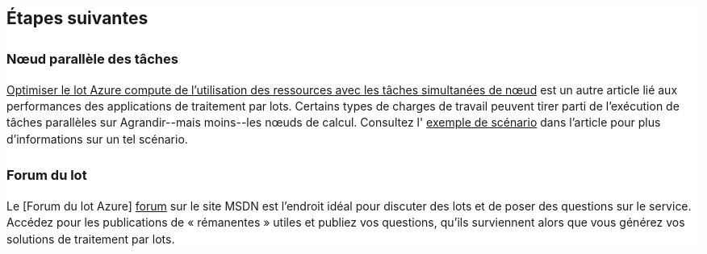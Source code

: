 ## <a name="next-steps"></a>Étapes suivantes

### <a name="parallel-node-tasks"></a>Nœud parallèle des tâches

[Optimiser le lot Azure compute de l’utilisation des ressources avec les tâches simultanées de nœud](batch-parallel-node-tasks.md) est un autre article lié aux performances des applications de traitement par lots. Certains types de charges de travail peuvent tirer parti de l’exécution de tâches parallèles sur Agrandir--mais moins--les nœuds de calcul. Consultez l' [exemple de scénario](batch-parallel-node-tasks.md#example-scenario) dans l’article pour plus d’informations sur un tel scénario.

### <a name="batch-forum"></a>Forum du lot

Le [Forum du lot Azure] [ forum] sur le site MSDN est l’endroit idéal pour discuter des lots et de poser des questions sur le service. Accédez pour les publications de « rémanentes » utiles et publiez vos questions, qu’ils surviennent alors que vous générez vos solutions de traitement par lots.


[api_net]: http://msdn.microsoft.com/library/azure/mt348682.aspx
[api_net_listjobs]: https://msdn.microsoft.com/library/azure/microsoft.azure.batch.joboperations.listjobs.aspx
[api_rest]: http://msdn.microsoft.com/library/azure/dn820158.aspx
[batch_metrics]: https://github.com/Azure/azure-batch-samples/tree/master/CSharp/BatchMetrics
[efficient_query_sample]: https://github.com/Azure/azure-batch-samples/tree/master/CSharp/ArticleProjects/EfficientListQueries
[forum]: https://social.msdn.microsoft.com/forums/azure/en-US/home?forum=azurebatch
[github_samples]: https://github.com/Azure/azure-batch-samples
[odata]: https://msdn.microsoft.com/library/azure/microsoft.azure.batch.odatadetaillevel.aspx
[odata_ctor]: https://msdn.microsoft.com/library/azure/dn866178.aspx
[odata_expand]: https://msdn.microsoft.com/library/azure/microsoft.azure.batch.odatadetaillevel.expandclause.aspx
[odata_filter]: https://msdn.microsoft.com/library/azure/microsoft.azure.batch.odatadetaillevel.filterclause.aspx
[odata_select]: https://msdn.microsoft.com/library/azure/microsoft.azure.batch.odatadetaillevel.selectclause.aspx

[net_list_certs]: https://msdn.microsoft.com/library/azure/microsoft.azure.batch.certificateoperations.listcertificates.aspx
[net_list_compute_nodes]: https://msdn.microsoft.com/library/azure/microsoft.azure.batch.pooloperations.listcomputenodes.aspx
[net_list_job_schedules]: https://msdn.microsoft.com/library/azure/microsoft.azure.batch.jobscheduleoperations.listjobschedules.aspx
[net_list_jobprep_status]: https://msdn.microsoft.com/library/azure/microsoft.azure.batch.joboperations.listjobpreparationandreleasetaskstatus.aspx
[net_list_jobs]: https://msdn.microsoft.com/library/azure/microsoft.azure.batch.joboperations.listjobs.aspx
[net_list_nodefiles]: https://msdn.microsoft.com/library/azure/microsoft.azure.batch.joboperations.listnodefiles.aspx
[net_list_pools]: https://msdn.microsoft.com/library/azure/microsoft.azure.batch.pooloperations.listpools.aspx
[net_list_schedule_jobs]: https://msdn.microsoft.com/library/azure/microsoft.azure.batch.jobscheduleoperations.listjobs.aspx
[net_list_task_files]: https://msdn.microsoft.com/library/azure/microsoft.azure.batch.cloudtask.listnodefiles.aspx
[net_list_tasks]: https://msdn.microsoft.com/library/azure/microsoft.azure.batch.joboperations.listtasks.aspx

[rest_list_certs]: https://msdn.microsoft.com/library/azure/dn820154.aspx
[rest_list_compute_nodes]: https://msdn.microsoft.com/library/azure/dn820159.aspx
[rest_list_job_schedules]: https://msdn.microsoft.com/library/azure/mt282174.aspx
[rest_list_jobprep_status]: https://msdn.microsoft.com/library/azure/mt282170.aspx
[rest_list_jobs]: https://msdn.microsoft.com/library/azure/dn820117.aspx
[rest_list_nodefiles]: https://msdn.microsoft.com/library/azure/dn820151.aspx
[rest_list_pools]: https://msdn.microsoft.com/library/azure/dn820101.aspx
[rest_list_schedule_jobs]: https://msdn.microsoft.com/library/azure/mt282169.aspx
[rest_list_task_files]: https://msdn.microsoft.com/library/azure/dn820142.aspx
[rest_list_tasks]: https://msdn.microsoft.com/library/azure/dn820187.aspx

[rest_get_cert]: https://msdn.microsoft.com/library/azure/dn820176.aspx
[rest_get_job]: https://msdn.microsoft.com/library/azure/dn820106.aspx
[rest_get_node]: https://msdn.microsoft.com/library/azure/dn820168.aspx
[rest_get_pool]: https://msdn.microsoft.com/library/azure/dn820165.aspx
[rest_get_schedule]: https://msdn.microsoft.com/library/azure/mt282171.aspx
[rest_get_task]: https://msdn.microsoft.com/library/azure/dn820133.aspx

[net_cert]: https://msdn.microsoft.com/library/azure/microsoft.azure.batch.certificate.aspx
[net_job]: https://msdn.microsoft.com/library/azure/microsoft.azure.batch.cloudjob.aspx
[net_node]: https://msdn.microsoft.com/library/azure/microsoft.azure.batch.computenode.aspx
[net_pool]: https://msdn.microsoft.com/library/azure/microsoft.azure.batch.cloudpool.aspx
[net_schedule]: https://msdn.microsoft.com/library/azure/microsoft.azure.batch.cloudjobschedule.aspx
[net_task]: https://msdn.microsoft.com/library/azure/microsoft.azure.batch.cloudtask.aspx
